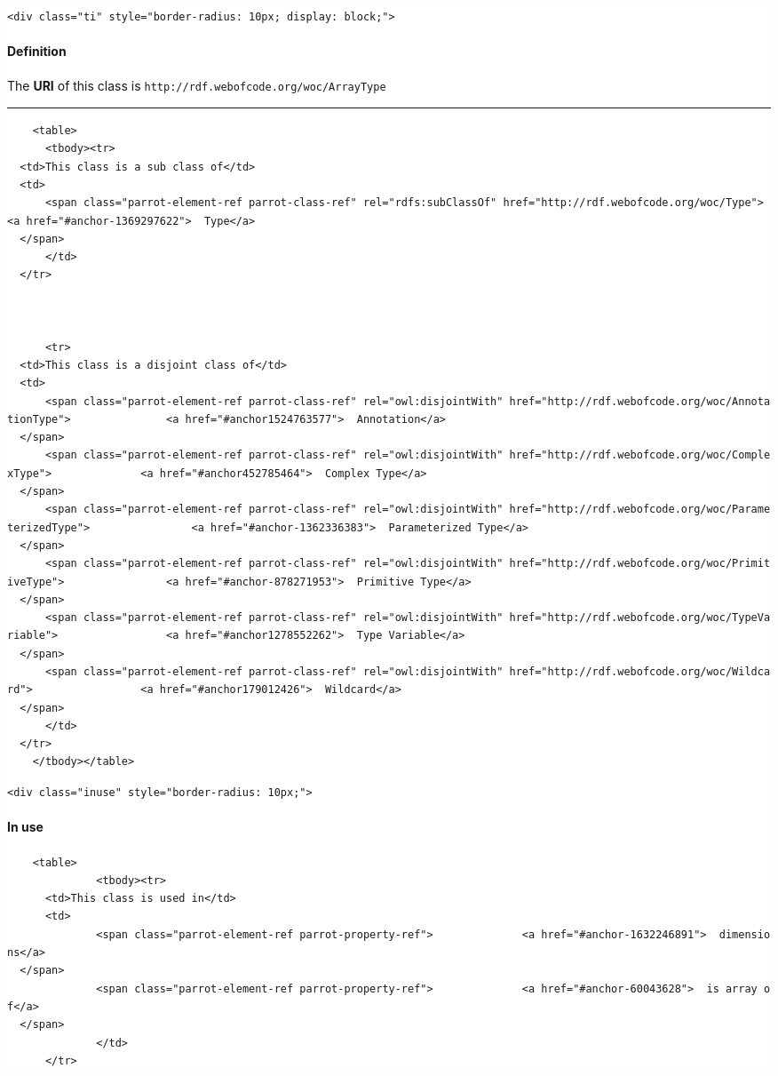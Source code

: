  <div>
  
  
    <div class="ti" style="border-radius: 10px; display: block;"> 
  <h4>Definition</h4> 
			<p>The <strong>URI</strong> of this class is <span><code>http://rdf.webofcode.org/woc/ArrayType</code></span></p>
		<hr>
	
		<table>
		  <tbody><tr>
	  <td>This class is a sub class of</td>
	  <td> 
	  	  <span class="parrot-element-ref parrot-class-ref" rel="rdfs:subClassOf" href="http://rdf.webofcode.org/woc/Type">            	 <a href="#anchor-1369297622">  Type</a>
      </span>
	  	  </td>
	  </tr>
	
		
		
		  <tr>
	  <td>This class is a disjoint class of</td>
	  <td> 
	  	  <span class="parrot-element-ref parrot-class-ref" rel="owl:disjointWith" href="http://rdf.webofcode.org/woc/AnnotationType">            	 <a href="#anchor1524763577">  Annotation</a>
      </span>
	  	  <span class="parrot-element-ref parrot-class-ref" rel="owl:disjointWith" href="http://rdf.webofcode.org/woc/ComplexType">            	 <a href="#anchor452785464">  Complex Type</a>
      </span>
	  	  <span class="parrot-element-ref parrot-class-ref" rel="owl:disjointWith" href="http://rdf.webofcode.org/woc/ParameterizedType">            	 <a href="#anchor-1362336383">  Parameterized Type</a>
      </span>
	  	  <span class="parrot-element-ref parrot-class-ref" rel="owl:disjointWith" href="http://rdf.webofcode.org/woc/PrimitiveType">            	 <a href="#anchor-878271953">  Primitive Type</a>
      </span>
	  	  <span class="parrot-element-ref parrot-class-ref" rel="owl:disjointWith" href="http://rdf.webofcode.org/woc/TypeVariable">            	 <a href="#anchor1278552262">  Type Variable</a>
      </span>
	  	  <span class="parrot-element-ref parrot-class-ref" rel="owl:disjointWith" href="http://rdf.webofcode.org/woc/Wildcard">            	 <a href="#anchor179012426">  Wildcard</a>
      </span>
	  	  </td>
	  </tr>
		</tbody></table>
		    
  </div>
  
    <div class="inuse" style="border-radius: 10px;">
  <h4>In use</h4>
  		  
   	    <table>
	  			  <tbody><tr>
		  <td>This class is used in</td>
		  <td> 	  
		  		  <span class="parrot-element-ref parrot-property-ref">            	 <a href="#anchor-1632246891">  dimensions</a>
      </span>
		  		  <span class="parrot-element-ref parrot-property-ref">            	 <a href="#anchor-60043628">  is array of</a>
      </span>
		  		  </td>
		  </tr>
				